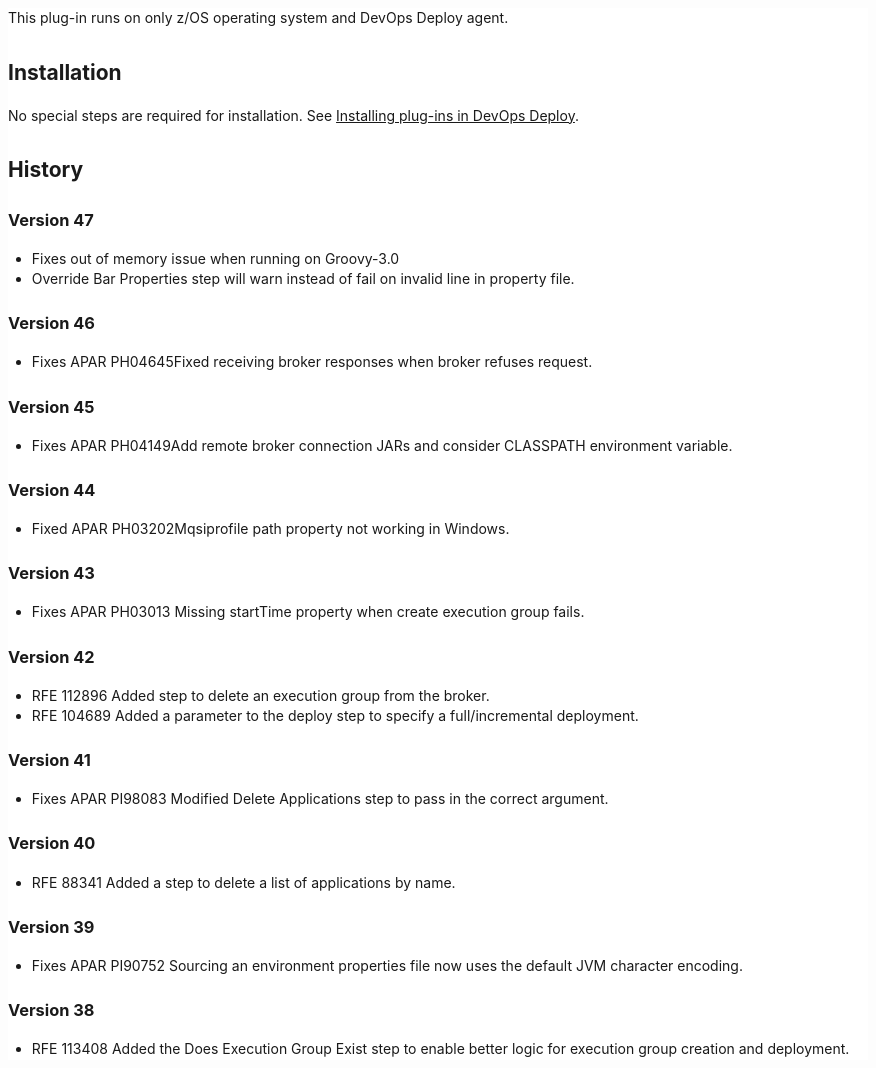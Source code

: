 This plug-in runs on only z/OS operating system and DevOps Deploy agent.

## Installation

No special steps are required for installation. See [Installing plug-ins in DevOps Deploy](https://community.ibm.com/community/user/wasdevops/blogs/laurel-dickson-bull1/2022/06/13/install-plugins "Installing plug-ins in DevOps Deploy").

## History

### Version 47

* Fixes out of memory issue when running on Groovy-3.0
* Override Bar Properties step will warn instead of fail on invalid line in property file.

### Version 46

* Fixes APAR PH04645Fixed receiving broker responses when broker refuses request.

### Version 45

* Fixes APAR PH04149Add remote broker connection JARs and consider CLASSPATH environment variable.

### Version 44

* Fixed APAR PH03202Mqsiprofile path property not working in Windows.

### Version 43

* Fixes APAR PH03013 Missing startTime property when create execution group fails.

### Version 42

* RFE 112896 Added step to delete an execution group from the broker.
* RFE 104689 Added a parameter to the deploy step to specify a full/incremental deployment.

### Version 41

* Fixes APAR PI98083 Modified Delete Applications step to pass in the correct argument.

### Version 40

* RFE 88341 Added a step to delete a list of applications by name.

### Version 39

* Fixes APAR PI90752 Sourcing an environment properties file now uses the default JVM character encoding.

### Version 38

* RFE 113408 Added the Does Execution Group Exist step to enable better logic for execution group creation and deployment.
